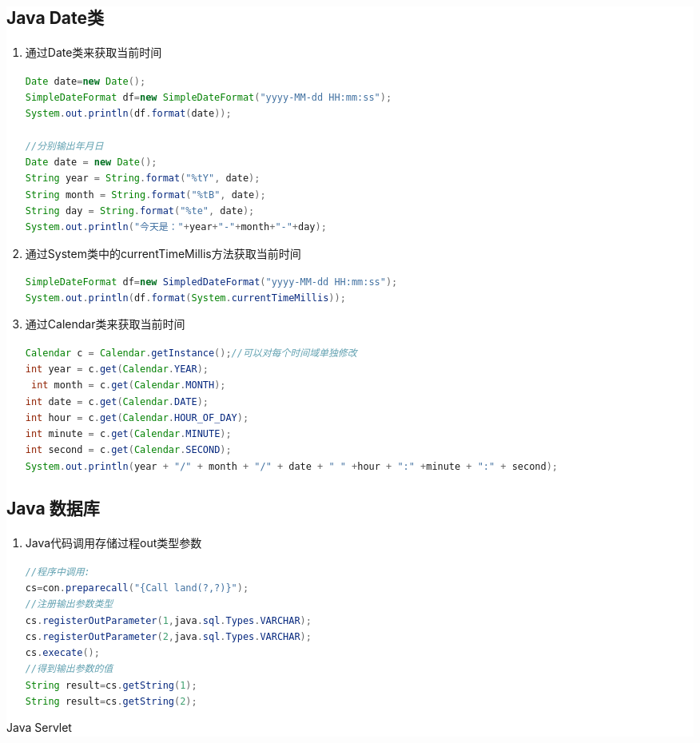## Java Date类

1. 通过Date类来获取当前时间

   ```java
   Date date=new Date();
   SimpleDateFormat df=new SimpleDateFormat("yyyy-MM-dd HH:mm:ss");
   System.out.println(df.format(date));
   
   //分别输出年月日
   Date date = new Date();    
   String year = String.format("%tY", date);   
   String month = String.format("%tB", date);   
   String day = String.format("%te", date);    
   System.out.println("今天是："+year+"-"+month+"-"+day);
   ```

2. 通过System类中的currentTimeMillis方法获取当前时间

   ```java
   SimpleDateFormat df=new SimpledDateFormat("yyyy-MM-dd HH:mm:ss");
   System.out.println(df.format(System.currentTimeMillis));
   ```

3. 通过Calendar类来获取当前时间

   ```java
   Calendar c = Calendar.getInstance();//可以对每个时间域单独修改   
   int year = c.get(Calendar.YEAR);  
    int month = c.get(Calendar.MONTH);   
   int date = c.get(Calendar.DATE);    
   int hour = c.get(Calendar.HOUR_OF_DAY);   
   int minute = c.get(Calendar.MINUTE);   
   int second = c.get(Calendar.SECOND);    
   System.out.println(year + "/" + month + "/" + date + " " +hour + ":" +minute + ":" + second);
   ```

## Java 数据库

1. Java代码调用存储过程out类型参数

   ```java
   //程序中调用:
   cs=con.preparecall("{Call land(?,?)}");
   //注册输出参数类型
   cs.registerOutParameter(1,java.sql.Types.VARCHAR);
   cs.registerOutParameter(2,java.sql.Types.VARCHAR);
   cs.execate();
   //得到输出参数的值
   String result=cs.getString(1);
   String result=cs.getString(2);
   ```

Java Servlet
